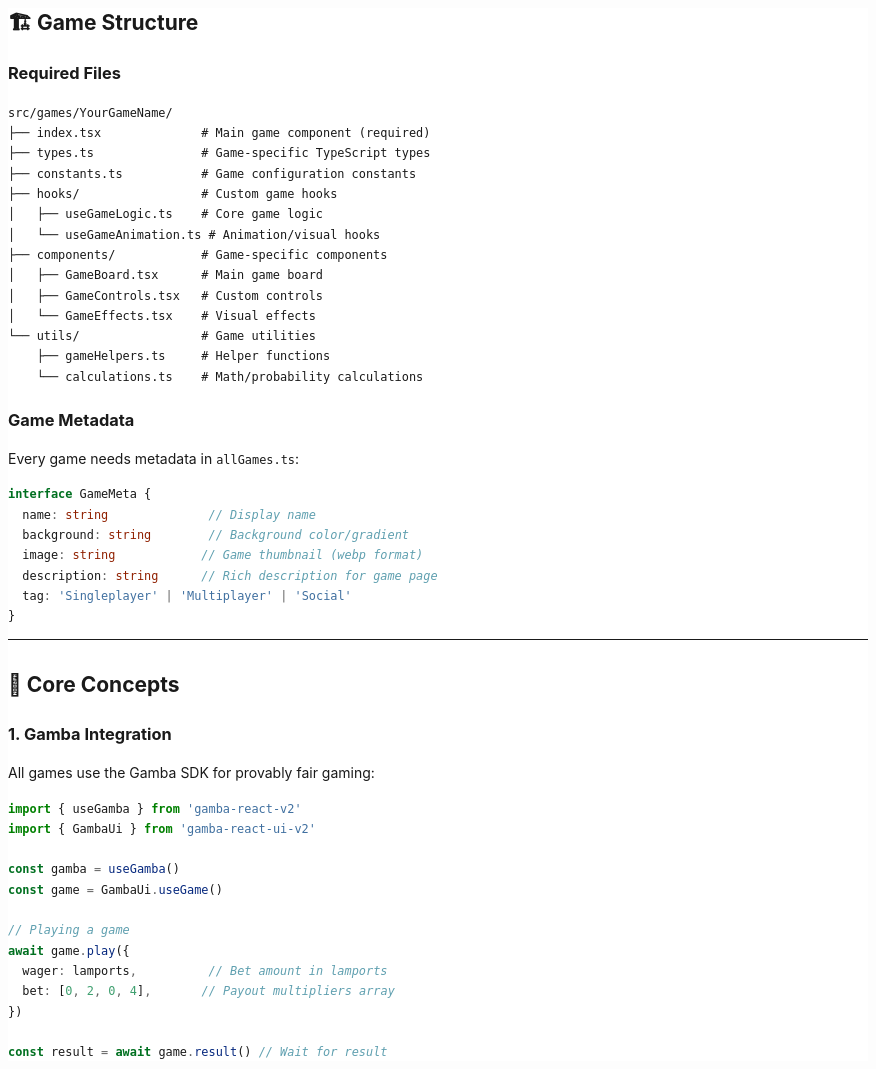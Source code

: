 
## 🏗️ Game Structure

### Required Files
```
src/games/YourGameName/
├── index.tsx              # Main game component (required)
├── types.ts               # Game-specific TypeScript types
├── constants.ts           # Game configuration constants
├── hooks/                 # Custom game hooks
│   ├── useGameLogic.ts    # Core game logic
│   └── useGameAnimation.ts # Animation/visual hooks
├── components/            # Game-specific components
│   ├── GameBoard.tsx      # Main game board
│   ├── GameControls.tsx   # Custom controls
│   └── GameEffects.tsx    # Visual effects
└── utils/                 # Game utilities
    ├── gameHelpers.ts     # Helper functions
    └── calculations.ts    # Math/probability calculations
```

### Game Metadata
Every game needs metadata in `allGames.ts`:

```typescript
interface GameMeta {
  name: string              // Display name
  background: string        // Background color/gradient
  image: string            // Game thumbnail (webp format)
  description: string      // Rich description for game page
  tag: 'Singleplayer' | 'Multiplayer' | 'Social'
}
```

---

## 🎯 Core Concepts

### 1. Gamba Integration
All games use the Gamba SDK for provably fair gaming:

```typescript
import { useGamba } from 'gamba-react-v2'
import { GambaUi } from 'gamba-react-ui-v2'

const gamba = useGamba()
const game = GambaUi.useGame()

// Playing a game
await game.play({
  wager: lamports,          // Bet amount in lamports
  bet: [0, 2, 0, 4],       // Payout multipliers array
})

const result = await game.result() // Wait for result
```


  [key: string]: any;
